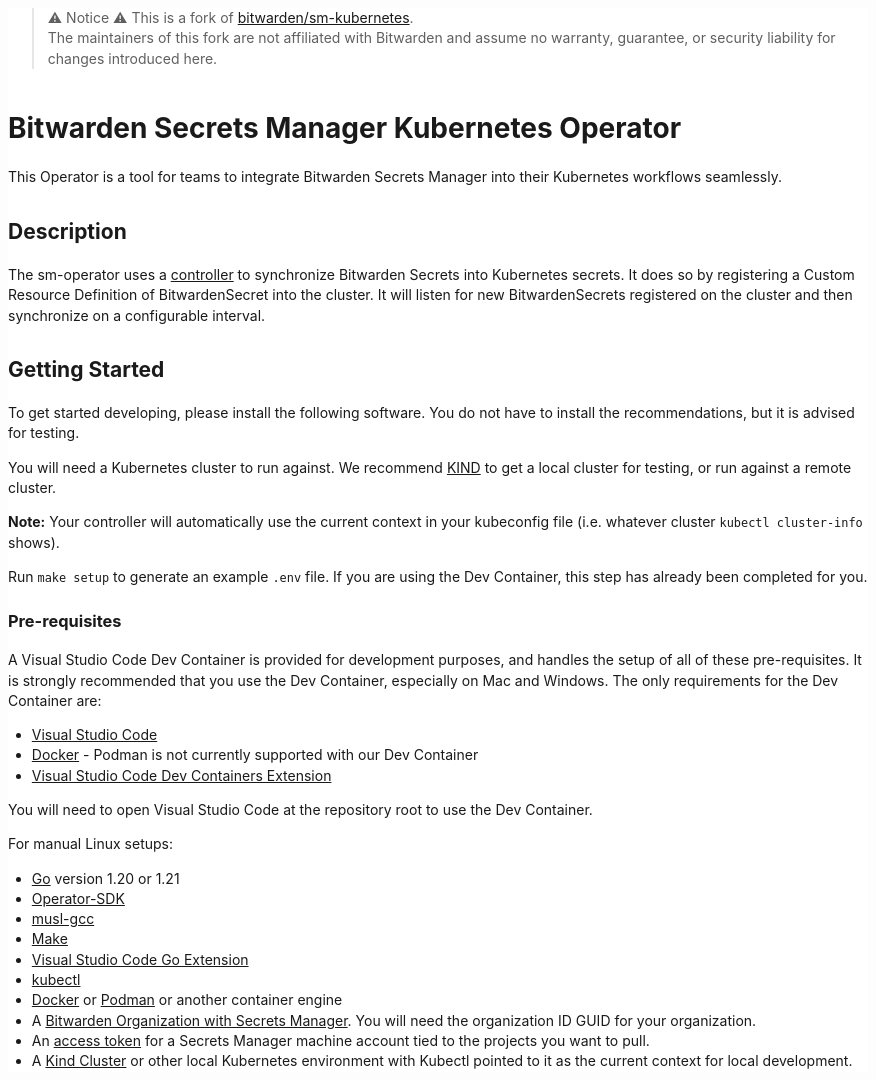 > ⚠️ Notice ⚠️ 
> This is a fork of [bitwarden/sm-kubernetes](https://github.com/bitwarden/sm-kubernetes).  
> The maintainers of this fork are not affiliated with Bitwarden and assume no warranty, guarantee, or security liability for changes introduced here.

# Bitwarden Secrets Manager Kubernetes Operator

This Operator is a tool for teams to integrate Bitwarden Secrets Manager into their Kubernetes workflows seamlessly.

## Description

The sm-operator uses a [controller](internal/controller/bitwardensecret_controller.go) to synchronize Bitwarden Secrets into Kubernetes secrets. It does so by registering a Custom Resource Definition of BitwardenSecret into the cluster. It will listen for new BitwardenSecrets registered on the cluster and then synchronize on a configurable interval.

## Getting Started

To get started developing, please install the following software. You do not have to install the recommendations, but it is advised for testing.

You will need a Kubernetes cluster to run against. We recommend [KIND](https://sigs.k8s.io/kind) to get a local cluster for testing, or run against a remote cluster.

**Note:** Your controller will automatically use the current context in your kubeconfig file (i.e. whatever cluster `kubectl cluster-info` shows).

Run `make setup` to generate an example `.env` file. If you are using the Dev Container, this step has already been completed for you.

### Pre-requisites

A Visual Studio Code Dev Container is provided for development purposes, and handles the setup of all of these pre-requisites. It is strongly recommended that you use the Dev Container, especially on Mac and Windows. The only requirements for the Dev Container are:

-   [Visual Studio Code](https://code.visualstudio.com/)
-   [Docker](https://www.docker.com/) - Podman is not currently supported with our Dev Container
-   [Visual Studio Code Dev Containers Extension](https://marketplace.visualstudio.com/items?itemName=ms-vscode-remote.remote-containers)

You will need to open Visual Studio Code at the repository root to use the Dev Container.

For manual Linux setups:

-   [Go](https://go.dev/dl/) version 1.20 or 1.21
-   [Operator-SDK](https://sdk.operatorframework.io/docs/installation/#install-from-github-release)
-   [musl-gcc](https://wiki.musl-libc.org/getting-started.html)
-   [Make](https://www.gnu.org/software/make/)
-   [Visual Studio Code Go Extension](https://marketplace.visualstudio.com/items?itemName=golang.go)
-   [kubectl](https://kubernetes.io/docs/tasks/tools/)
-   [Docker](https://www.docker.com/) or [Podman](https://podman.io/) or another container engine
-   A [Bitwarden Organization with Secrets Manager](https://bitwarden.com/help/sign-up-for-secrets-manager/). You will need the organization ID GUID for your organization.
-   An [access token](https://bitwarden.com/help/access-tokens/) for a Secrets Manager machine account tied to the projects you want to pull.
-   A [Kind Cluster](https://kind.sigs.k8s.io/docs/user/quick-start/) or other local Kubernetes environment with Kubectl pointed to it as the current context for local development.
